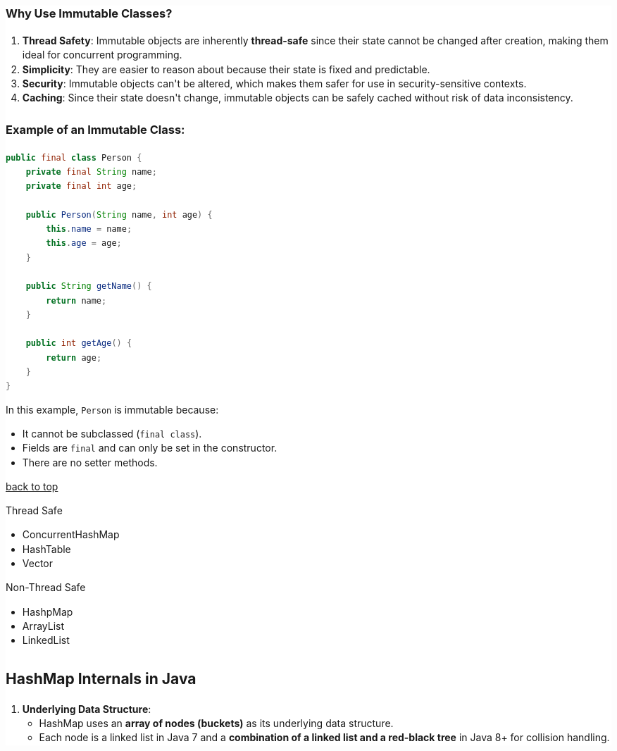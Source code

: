
### **Why Use Immutable Classes?**
1. **Thread Safety**: Immutable objects are inherently **thread-safe** since their state cannot be changed after creation, making them ideal for concurrent programming.
2. **Simplicity**: They are easier to reason about because their state is fixed and predictable.
3. **Security**: Immutable objects can't be altered, which makes them safer for use in security-sensitive contexts.
4. **Caching**: Since their state doesn't change, immutable objects can be safely cached without risk of data inconsistency.

### **Example of an Immutable Class**:
```java
public final class Person {
    private final String name;
    private final int age;

    public Person(String name, int age) {
        this.name = name;
        this.age = age;
    }

    public String getName() {
        return name;
    }

    public int getAge() {
        return age;
    }
}
```

In this example, `Person` is immutable because:
- It cannot be subclassed (`final class`).
- Fields are `final` and can only be set in the constructor.
- There are no setter methods.

[back to top](#index)  

Thread Safe
-   ConcurrentHashMap
-   HashTable
-   Vector

Non-Thread Safe
-   HashpMap
-   ArrayList
-   LinkedList


## **HashMap Internals in Java**

1. **Underlying Data Structure**: 
   - HashMap uses an **array of nodes (buckets)** as its underlying data structure.
   - Each node is a linked list in Java 7 and a **combination of a linked list and a red-black tree** in Java 8+ for collision handling.
